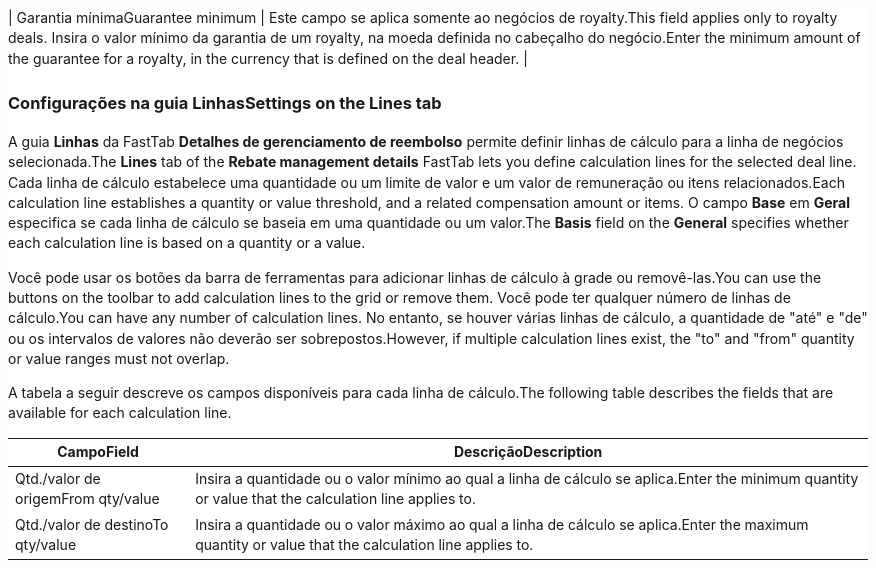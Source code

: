 | <span data-ttu-id="477ba-381">Garantia mínima</span><span class="sxs-lookup"><span data-stu-id="477ba-381">Guarantee minimum</span></span> | <span data-ttu-id="477ba-382">Este campo se aplica somente ao negócios de royalty.</span><span class="sxs-lookup"><span data-stu-id="477ba-382">This field applies only to royalty deals.</span></span> <span data-ttu-id="477ba-383">Insira o valor mínimo da garantia de um royalty, na moeda definida no cabeçalho do negócio.</span><span class="sxs-lookup"><span data-stu-id="477ba-383">Enter the minimum amount of the guarantee for a royalty, in the currency that is defined on the deal header.</span></span> |

### <a name="settings-on-the-lines-tab"></a><span data-ttu-id="477ba-384">Configurações na guia Linhas</span><span class="sxs-lookup"><span data-stu-id="477ba-384">Settings on the Lines tab</span></span>

<span data-ttu-id="477ba-385">A guia **Linhas** da FastTab **Detalhes de gerenciamento de reembolso** permite definir linhas de cálculo para a linha de negócios selecionada.</span><span class="sxs-lookup"><span data-stu-id="477ba-385">The **Lines** tab of the **Rebate management details** FastTab lets you define calculation lines for the selected deal line.</span></span> <span data-ttu-id="477ba-386">Cada linha de cálculo estabelece uma quantidade ou um limite de valor e um valor de remuneração ou itens relacionados.</span><span class="sxs-lookup"><span data-stu-id="477ba-386">Each calculation line establishes a quantity or value threshold, and a related compensation amount or items.</span></span> <span data-ttu-id="477ba-387">O campo **Base** em **Geral** especifica se cada linha de cálculo se baseia em uma quantidade ou um valor.</span><span class="sxs-lookup"><span data-stu-id="477ba-387">The **Basis** field on the **General** specifies whether each calculation line is based on a quantity or a value.</span></span>

<span data-ttu-id="477ba-388">Você pode usar os botões da barra de ferramentas para adicionar linhas de cálculo à grade ou removê-las.</span><span class="sxs-lookup"><span data-stu-id="477ba-388">You can use the buttons on the toolbar to add calculation lines to the grid or remove them.</span></span> <span data-ttu-id="477ba-389">Você pode ter qualquer número de linhas de cálculo.</span><span class="sxs-lookup"><span data-stu-id="477ba-389">You can have any number of calculation lines.</span></span> <span data-ttu-id="477ba-390">No entanto, se houver várias linhas de cálculo, a quantidade de "até" e "de" ou os intervalos de valores não deverão ser sobrepostos.</span><span class="sxs-lookup"><span data-stu-id="477ba-390">However, if multiple calculation lines exist, the "to" and "from" quantity or value ranges must not overlap.</span></span>

<span data-ttu-id="477ba-391">A tabela a seguir descreve os campos disponíveis para cada linha de cálculo.</span><span class="sxs-lookup"><span data-stu-id="477ba-391">The following table describes the fields that are available for each calculation line.</span></span>

| <span data-ttu-id="477ba-392">Campo</span><span class="sxs-lookup"><span data-stu-id="477ba-392">Field</span></span> | <span data-ttu-id="477ba-393">Descrição</span><span class="sxs-lookup"><span data-stu-id="477ba-393">Description</span></span> |
|---|---|
| <span data-ttu-id="477ba-394">Qtd./valor de origem</span><span class="sxs-lookup"><span data-stu-id="477ba-394">From qty/value</span></span> | <span data-ttu-id="477ba-395">Insira a quantidade ou o valor mínimo ao qual a linha de cálculo se aplica.</span><span class="sxs-lookup"><span data-stu-id="477ba-395">Enter the minimum quantity or value that the calculation line applies to.</span></span> |
| <span data-ttu-id="477ba-396">Qtd./valor de destino</span><span class="sxs-lookup"><span data-stu-id="477ba-396">To qty/value</span></span> | <span data-ttu-id="477ba-397">Insira a quantidade ou o valor máximo ao qual a linha de cálculo se aplica.</span><span class="sxs-lookup"><span data-stu-id="477ba-397">Enter the maximum quantity or value that the calculation line applies to.</span></span> |